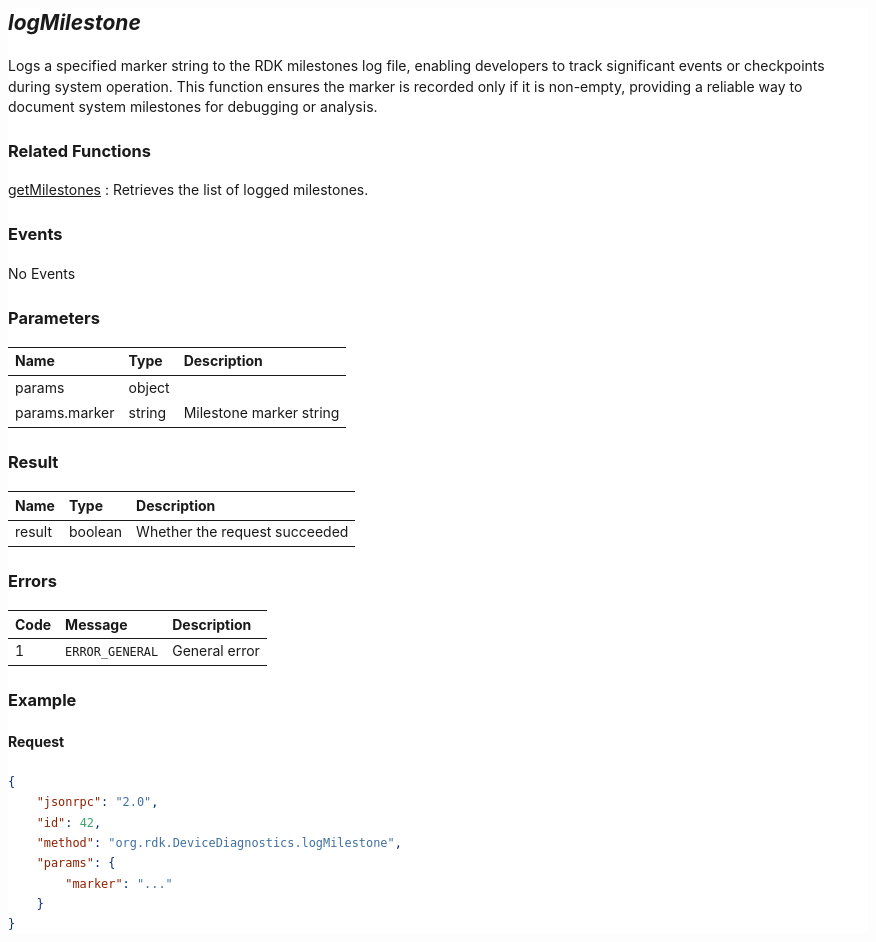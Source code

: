 <a name="logMilestone"></a>
## *logMilestone*


Logs a specified marker string to the RDK milestones log file, enabling developers to track significant events or checkpoints during system operation. This function ensures the marker is recorded only if it is non-empty, providing a reliable way to document system milestones for debugging or analysis.

### Related Functions  
[getMilestones](#getMilestones) : Retrieves the list of logged milestones.

### Events

No Events

### Parameters

| Name | Type | Description |
| :-------- | :-------- | :-------- |
| params | object |  |
| params.marker | string | Milestone marker string |

### Result

| Name | Type | Description |
| :-------- | :-------- | :-------- |
| result | boolean | Whether the request succeeded |

### Errors

| Code | Message | Description |
| :-------- | :-------- | :-------- |
| 1 | ```ERROR_GENERAL``` | General error |

### Example

#### Request

```json
{
    "jsonrpc": "2.0",
    "id": 42,
    "method": "org.rdk.DeviceDiagnostics.logMilestone",
    "params": {
        "marker": "..."
    }
}
```
